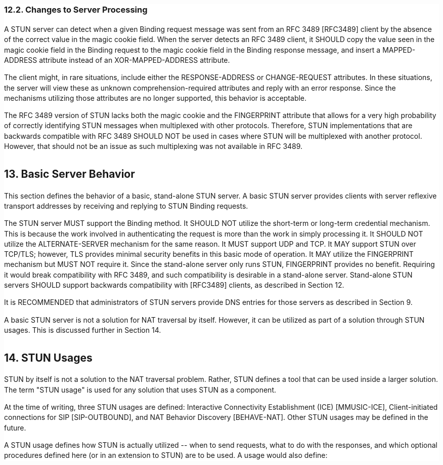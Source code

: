 ### 12.2. Changes to Server Processing

A STUN server can detect when a given Binding request message was sent from an RFC 3489 [RFC3489] client by the absence of the correct value in the magic cookie field.  When the server detects an RFC 3489 client, it SHOULD copy the value seen in the magic cookie field in the Binding request to the magic cookie field in the Binding response message, and insert a MAPPED-ADDRESS attribute instead of an XOR-MAPPED-ADDRESS attribute.

The client might, in rare situations, include either the RESPONSE-ADDRESS or CHANGE-REQUEST attributes.  In these situations, the server will view these as unknown comprehension-required attributes and reply with an error response.  Since the mechanisms utilizing those attributes are no longer supported, this behavior is acceptable.

The RFC 3489 version of STUN lacks both the magic cookie and the FINGERPRINT attribute that allows for a very high probability of correctly identifying STUN messages when multiplexed with other protocols.  Therefore, STUN implementations that are backwards compatible with RFC 3489 SHOULD NOT be used in cases where STUN will be multiplexed with another protocol.  However, that should not be an issue as such multiplexing was not available in RFC 3489.

## 13. Basic Server Behavior

This section defines the behavior of a basic, stand-alone STUN server.  A basic STUN server provides clients with server reflexive transport addresses by receiving and replying to STUN Binding requests.

The STUN server MUST support the Binding method.  It SHOULD NOT utilize the short-term or long-term credential mechanism.  This is because the work involved in authenticating the request is more than the work in simply processing it.  It SHOULD NOT utilize the ALTERNATE-SERVER mechanism for the same reason.  It MUST support UDP and TCP.  It MAY support STUN over TCP/TLS; however, TLS provides minimal security benefits in this basic mode of operation.  It MAY utilize the FINGERPRINT mechanism but MUST NOT require it.  Since the stand-alone server only runs STUN, FINGERPRINT provides no benefit. Requiring it would break compatibility with RFC 3489, and such compatibility is desirable in a stand-alone server.  Stand-alone STUN servers SHOULD support backwards compatibility with [RFC3489] clients, as described in Section 12.

It is RECOMMENDED that administrators of STUN servers provide DNS entries for those servers as described in Section 9.

A basic STUN server is not a solution for NAT traversal by itself. However, it can be utilized as part of a solution through STUN usages.  This is discussed further in Section 14.

## 14. STUN Usages

STUN by itself is not a solution to the NAT traversal problem. Rather, STUN defines a tool that can be used inside a larger solution.  The term "STUN usage" is used for any solution that uses STUN as a component.

At the time of writing, three STUN usages are defined: Interactive Connectivity Establishment (ICE) [MMUSIC-ICE], Client-initiated connections for SIP [SIP-OUTBOUND], and NAT Behavior Discovery [BEHAVE-NAT].  Other STUN usages may be defined in the future.

A STUN usage defines how STUN is actually utilized -- when to send requests, what to do with the responses, and which optional procedures defined here (or in an extension to STUN) are to be used. A usage would also define:
